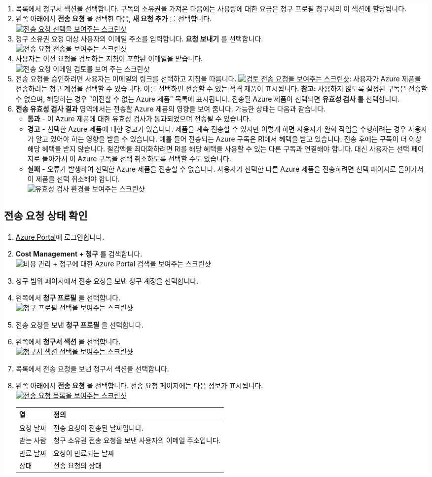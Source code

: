 1. 목록에서 청구서 섹션을 선택합니다. 구독의 소유권을 가져온 다음에는 사용량에 대한 요금은 청구 프로필 청구서의 이 섹션에 할당됩니다.
1. 왼쪽 아래에서 **전송 요청** 을 선택한 다음, **새 요청 추가** 를 선택합니다.  
    [![전송 요청 선택을 보여주는 스크린샷](./media/mca-request-billing-ownership/mca-select-transfer-requests.png)](./media/mca-request-billing-ownership/mca-select-transfer-requests.png#lightbox)
1. 청구 소유권 요청 대상 사용자의 이메일 주소를 입력합니다. **요청 보내기** 를 선택합니다.  
    [![전송 요청 전송을 보여주는 스크린샷](./media/mca-request-billing-ownership/mca-send-transfer-requests.png)](./media/mca-request-billing-ownership/mca-send-transfer-requests.png#lightbox)
1. 사용자는 이전 요청을 검토하는 지침이 포함된 이메일을 받습니다.  
    ![전송 요청 이메일 검토를 보여 주는 스크린샷](./media/mca-request-billing-ownership/mca-review-transfer-request-email.png)
1. 전송 요청을 승인하려면 사용자는 이메일의 링크를 선택하고 지침을 따릅니다.
    [![검토 전송 요청을 보여주는 스크린샷](./media/mca-request-billing-ownership/review-transfer-requests.png)](./media/mca-request-billing-ownership/review-transfer-requests.png#lightbox): 사용자가 Azure 제품을 전송하려는 청구 계정을 선택할 수 있습니다. 이를 선택하면 전송할 수 있는 적격 제품이 표시됩니다. **참고:** 사용하지 않도록 설정된 구독은 전송할 수 없으며, 해당하는 경우 "이전할 수 없는 Azure 제품" 목록에 표시됩니다. 전송될 Azure 제품이 선택되면 **유효성 검사** 를 선택합니다.
1. **전송 유효성 검사 결과** 영역에서는 전송할 Azure 제품의 영향을 보여 줍니다. 가능한 상태는 다음과 같습니다.
    * **통과** - 이 Azure 제품에 대한 유효성 검사가 통과되었으며 전송될 수 있습니다.
    * **경고** - 선택한 Azure 제품에 대한 경고가 있습니다. 제품을 계속 전송할 수 있지만 이렇게 하면 사용자가 완화 작업을 수행하려는 경우 사용자가 알고 있어야 하는 영향을 받을 수 있습니다. 예를 들어 전송되는 Azure 구독은 RI에서 혜택을 받고 있습니다. 전송 후에는 구독이 더 이상 해당 혜택을 받지 않습니다. 절감액을 최대화하려면 RI를 해당 혜택을 사용할 수 있는 다른 구독과 연결해야 합니다. 대신 사용자는 선택 페이지로 돌아가서 이 Azure 구독을 선택 취소하도록 선택할 수도 있습니다.
    * **실패** - 오류가 발생하여 선택한 Azure 제품을 전송할 수 없습니다. 사용자가 선택한 다른 Azure 제품을 전송하려면 선택 페이지로 돌아가서 이 제품을 선택 취소해야 합니다.  
    ![유효성 검사 환경을 보여주는 스크린샷](./media/mca-request-billing-ownership/validate-transfer-request.png)

## <a name="check-the-transfer-request-status"></a>전송 요청 상태 확인

1. [Azure Portal](https://portal.azure.com)에 로그인합니다.
1. **Cost Management + 청구** 를 검색합니다.  
    ![비용 관리 + 청구에 대한 Azure Portal 검색을 보여주는 스크린샷](./media/mca-request-billing-ownership/billing-search-cost-management-billing.png)
1. 청구 범위 페이지에서 전송 요청을 보낸 청구 계정을 선택합니다.
1. 왼쪽에서 **청구 프로필** 을 선택합니다.  
    [![청구 프로필 선택을 보여주는 스크린샷](./media/mca-request-billing-ownership/mca-select-profiles.png)](./media/mca-request-billing-ownership/mca-select-profiles.png#lightbox)
1. 전송 요청을 보낸 **청구 프로필** 을 선택합니다.
1. 왼쪽에서 **청구서 섹션** 을 선택합니다.  
    [![청구서 섹션 선택을 보여주는 스크린샷](./media/mca-request-billing-ownership/mca-select-invoice-sections.png)](./media/mca-request-billing-ownership/mca-select-invoice-sections.png#lightbox)   
1. 목록에서 전송 요청을 보낸 청구서 섹션을 선택합니다.
1. 왼쪽 아래에서 **전송 요청** 을 선택합니다. 전송 요청 페이지에는 다음 정보가 표시됩니다.  
    [![전송 요청 목록을 보여주는 스크린샷](./media/mca-request-billing-ownership/mca-select-transfer-requests-for-status.png)](./media/mca-request-billing-ownership/mca-select-transfer-requests-for-status.png#lightbox)

   |열|정의|
   |---------|---------|
   |요청 날짜|전송 요청이 전송된 날짜입니다.|
   |받는 사람|청구 소유권 전송 요청을 보낸 사용자의 이메일 주소입니다.|
   |만료 날짜|요청이 만료되는 날짜|
   |상태|전송 요청의 상태|
